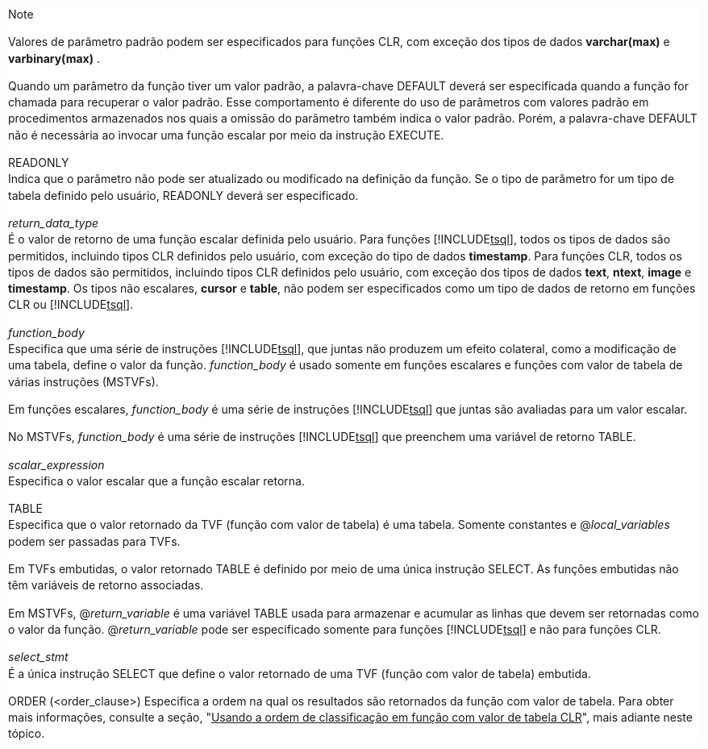 > [!NOTE]  
> Valores de parâmetro padrão podem ser especificados para funções CLR, com exceção dos tipos de dados **varchar(max)** e **varbinary(max)** .  
  
 Quando um parâmetro da função tiver um valor padrão, a palavra-chave DEFAULT deverá ser especificada quando a função for chamada para recuperar o valor padrão. Esse comportamento é diferente do uso de parâmetros com valores padrão em procedimentos armazenados nos quais a omissão do parâmetro também indica o valor padrão. Porém, a palavra-chave DEFAULT não é necessária ao invocar uma função escalar por meio da instrução EXECUTE.  
  
 READONLY  
 Indica que o parâmetro não pode ser atualizado ou modificado na definição da função. Se o tipo de parâmetro for um tipo de tabela definido pelo usuário, READONLY deverá ser especificado.  
  
 *return_data_type*  
 É o valor de retorno de uma função escalar definida pelo usuário. Para funções [!INCLUDE[tsql](../../includes/tsql-md.md)], todos os tipos de dados são permitidos, incluindo tipos CLR definidos pelo usuário, com exceção do tipo de dados **timestamp**. Para funções CLR, todos os tipos de dados são permitidos, incluindo tipos CLR definidos pelo usuário, com exceção dos tipos de dados **text**, **ntext**, **image** e **timestamp**. Os tipos não escalares, **cursor** e **table**, não podem ser especificados como um tipo de dados de retorno em funções CLR ou [!INCLUDE[tsql](../../includes/tsql-md.md)].  
  
 *function_body*  
 Especifica que uma série de instruções [!INCLUDE[tsql](../../includes/tsql-md.md)], que juntas não produzem um efeito colateral, como a modificação de uma tabela, define o valor da função. *function_body* é usado somente em funções escalares e funções com valor de tabela de várias instruções (MSTVFs).  
  
 Em funções escalares, *function_body* é uma série de instruções [!INCLUDE[tsql](../../includes/tsql-md.md)] que juntas são avaliadas para um valor escalar.  
  
 No MSTVFs, *function_body* é uma série de instruções [!INCLUDE[tsql](../../includes/tsql-md.md)] que preenchem uma variável de retorno TABLE.  
  
 *scalar_expression*  
 Especifica o valor escalar que a função escalar retorna.  
  
 TABLE  
 Especifica que o valor retornado da TVF (função com valor de tabela) é uma tabela. Somente constantes e @*local_variables* podem ser passadas para TVFs.  
  
 Em TVFs embutidas, o valor retornado TABLE é definido por meio de uma única instrução SELECT. As funções embutidas não têm variáveis de retorno associadas.  
  
 <a name="mstvf"></a> Em MSTVFs, \@*return_variable* é uma variável TABLE usada para armazenar e acumular as linhas que devem ser retornadas como o valor da função. \@*return_variable* pode ser especificado somente para funções [!INCLUDE[tsql](../../includes/tsql-md.md)] e não para funções CLR.  
  
 *select_stmt*  
 É a única instrução SELECT que define o valor retornado de uma TVF (função com valor de tabela) embutida.  
  
 ORDER (\<order_clause>) Especifica a ordem na qual os resultados são retornados da função com valor de tabela. Para obter mais informações, consulte a seção, "[Usando a ordem de classificação em função com valor de tabela CLR](#using-sort-order-in-clr-table-valued-functions)", mais adiante neste tópico.  
  